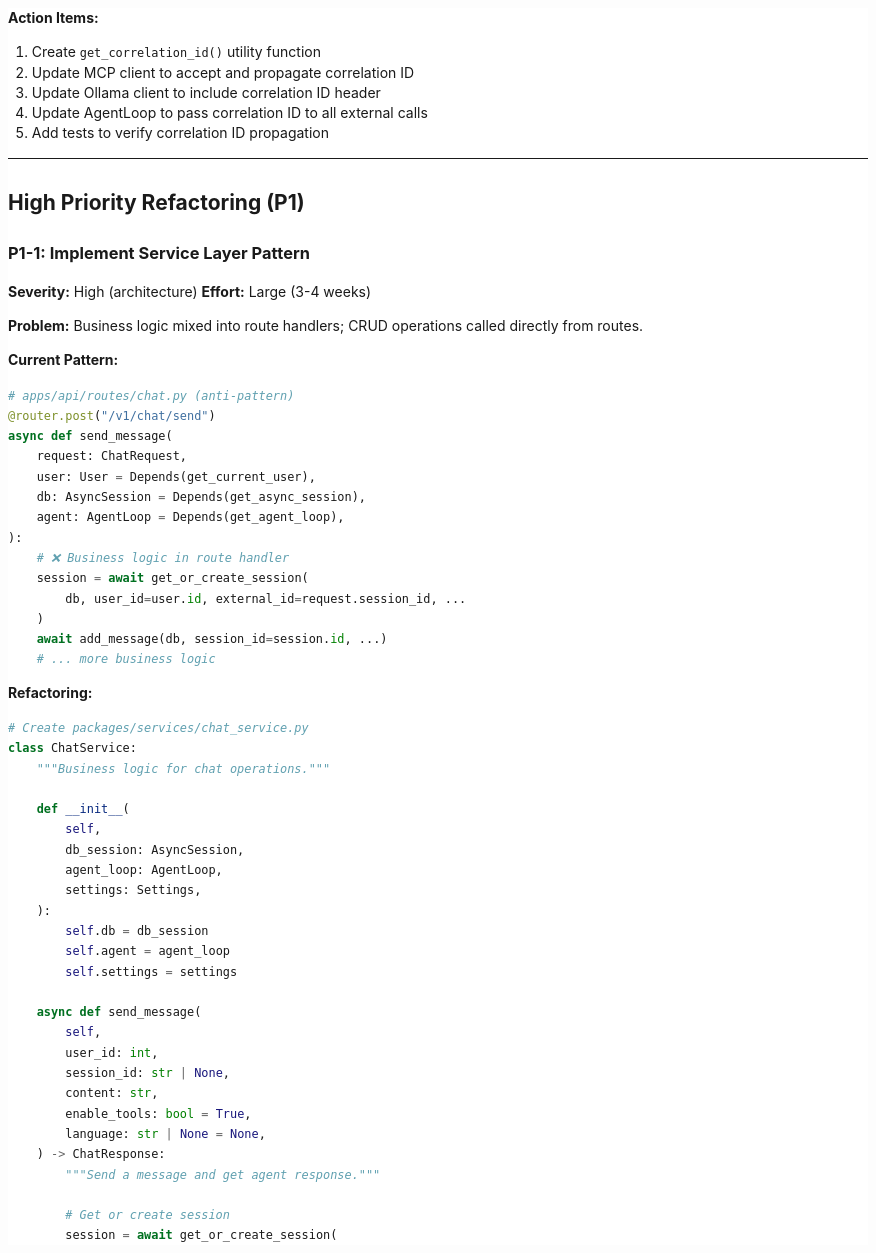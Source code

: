 **Action Items:**
1. Create `get_correlation_id()` utility function
2. Update MCP client to accept and propagate correlation ID
3. Update Ollama client to include correlation ID header
4. Update AgentLoop to pass correlation ID to all external calls
5. Add tests to verify correlation ID propagation

---

## High Priority Refactoring (P1)

### P1-1: Implement Service Layer Pattern

**Severity:** High (architecture)
**Effort:** Large (3-4 weeks)

**Problem:**
Business logic mixed into route handlers; CRUD operations called directly from routes.

**Current Pattern:**
```python
# apps/api/routes/chat.py (anti-pattern)
@router.post("/v1/chat/send")
async def send_message(
    request: ChatRequest,
    user: User = Depends(get_current_user),
    db: AsyncSession = Depends(get_async_session),
    agent: AgentLoop = Depends(get_agent_loop),
):
    # ❌ Business logic in route handler
    session = await get_or_create_session(
        db, user_id=user.id, external_id=request.session_id, ...
    )
    await add_message(db, session_id=session.id, ...)
    # ... more business logic
```

**Refactoring:**
```python
# Create packages/services/chat_service.py
class ChatService:
    """Business logic for chat operations."""

    def __init__(
        self,
        db_session: AsyncSession,
        agent_loop: AgentLoop,
        settings: Settings,
    ):
        self.db = db_session
        self.agent = agent_loop
        self.settings = settings

    async def send_message(
        self,
        user_id: int,
        session_id: str | None,
        content: str,
        enable_tools: bool = True,
        language: str | None = None,
    ) -> ChatResponse:
        """Send a message and get agent response."""

        # Get or create session
        session = await get_or_create_session(
```